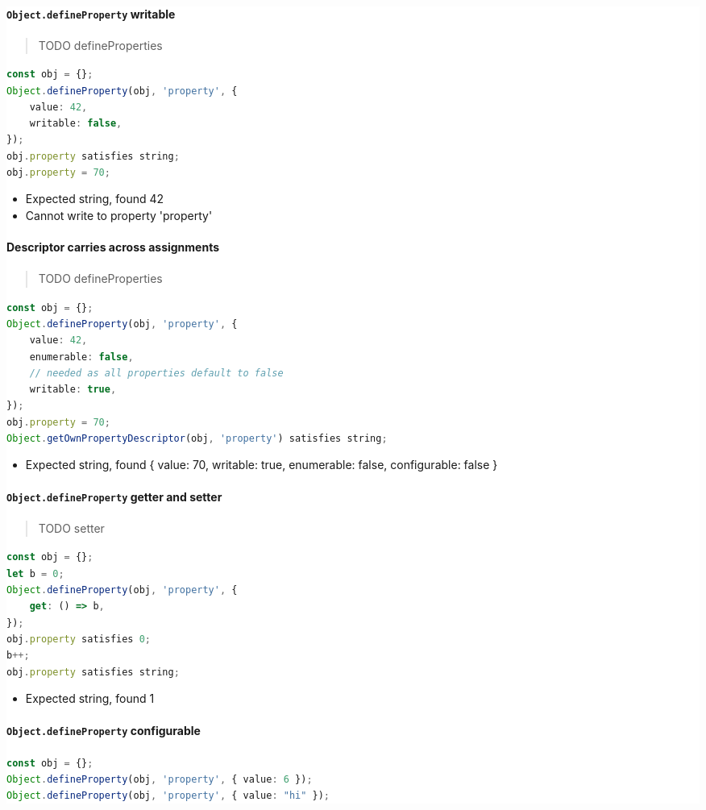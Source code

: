 #### `Object.defineProperty` writable

> TODO defineProperties

```ts
const obj = {};
Object.defineProperty(obj, 'property', {
	value: 42,
	writable: false,
});
obj.property satisfies string;
obj.property = 70;
```

- Expected string, found 42
- Cannot write to property 'property'

#### Descriptor carries across assignments

> TODO defineProperties

```ts
const obj = {};
Object.defineProperty(obj, 'property', {
	value: 42,
	enumerable: false,
	// needed as all properties default to false
	writable: true,
});
obj.property = 70;
Object.getOwnPropertyDescriptor(obj, 'property') satisfies string;
```

- Expected string, found { value: 70, writable: true, enumerable: false, configurable: false }

#### `Object.defineProperty` getter and setter

> TODO setter

```ts
const obj = {};
let b = 0;
Object.defineProperty(obj, 'property', {
	get: () => b,
});
obj.property satisfies 0;
b++;
obj.property satisfies string;
```

- Expected string, found 1

#### `Object.defineProperty` configurable

```ts
const obj = {};
Object.defineProperty(obj, 'property', { value: 6 });
Object.defineProperty(obj, 'property', { value: "hi" });
```
